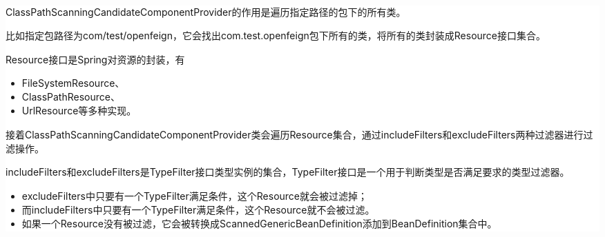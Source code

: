ClassPathScanningCandidateComponentProvider的作用是遍历指定路径的包下的所有类。

比如指定包路径为com/test/openfeign，它会找出com.test.openfeign包下所有的类，将所有的类封装成Resource接口集合。

Resource接口是Spring对资源的封装，有

- FileSystemResource、
- ClassPathResource、
- UrlResource等多种实现。

接着ClassPathScanningCandidateComponentProvider类会遍历Resource集合，通过includeFilters和excludeFilters两种过滤器进行过滤操作。

includeFilters和excludeFilters是TypeFilter接口类型实例的集合，TypeFilter接口是一个用于判断类型是否满足要求的类型过滤器。

- excludeFilters中只要有一个TypeFilter满足条件，这个Resource就会被过滤掉；
- 而includeFilters中只要有一个TypeFilter满足条件，这个Resource就不会被过滤。
- 如果一个Resource没有被过滤，它会被转换成ScannedGenericBeanDefinition添加到BeanDefinition集合中。